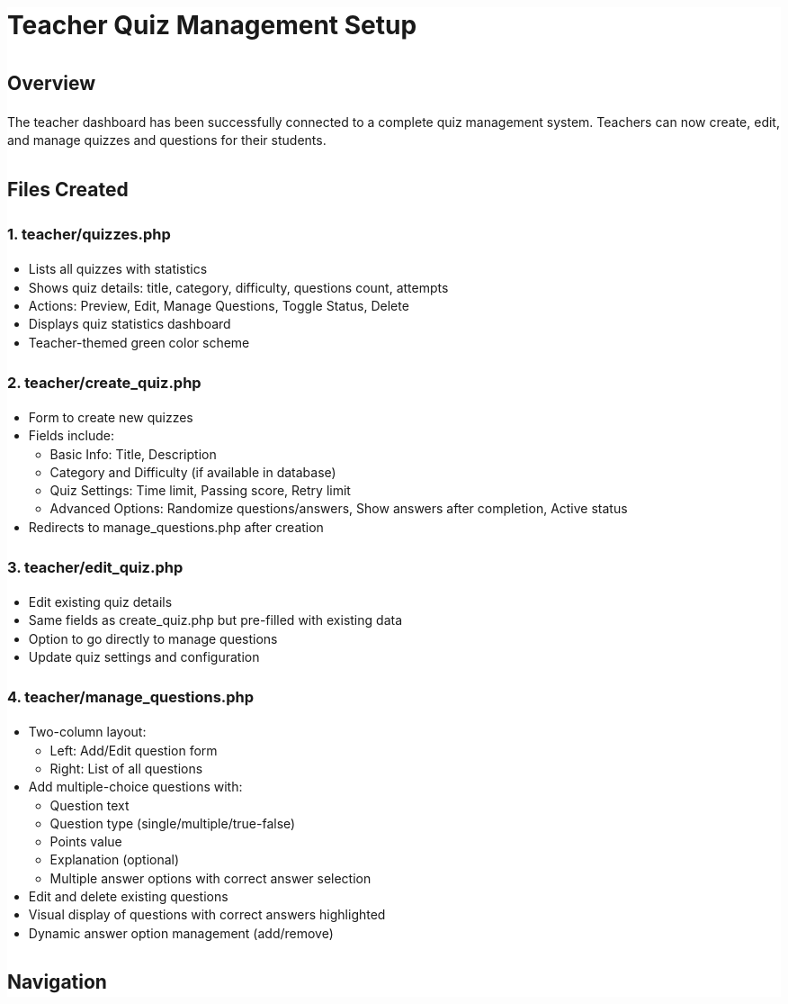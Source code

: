 # Teacher Quiz Management Setup

## Overview

The teacher dashboard has been successfully connected to a complete quiz management system. Teachers can now create, edit, and manage quizzes and questions for their students.

## Files Created

### 1. **teacher/quizzes.php**

- Lists all quizzes with statistics
- Shows quiz details: title, category, difficulty, questions count, attempts
- Actions: Preview, Edit, Manage Questions, Toggle Status, Delete
- Displays quiz statistics dashboard
- Teacher-themed green color scheme

### 2. **teacher/create_quiz.php**

- Form to create new quizzes
- Fields include:
  - Basic Info: Title, Description
  - Category and Difficulty (if available in database)
  - Quiz Settings: Time limit, Passing score, Retry limit
  - Advanced Options: Randomize questions/answers, Show answers after completion, Active status
- Redirects to manage_questions.php after creation

### 3. **teacher/edit_quiz.php**

- Edit existing quiz details
- Same fields as create_quiz.php but pre-filled with existing data
- Option to go directly to manage questions
- Update quiz settings and configuration

### 4. **teacher/manage_questions.php**

- Two-column layout:
  - Left: Add/Edit question form
  - Right: List of all questions
- Add multiple-choice questions with:
  - Question text
  - Question type (single/multiple/true-false)
  - Points value
  - Explanation (optional)
  - Multiple answer options with correct answer selection
- Edit and delete existing questions
- Visual display of questions with correct answers highlighted
- Dynamic answer option management (add/remove)

## Navigation
